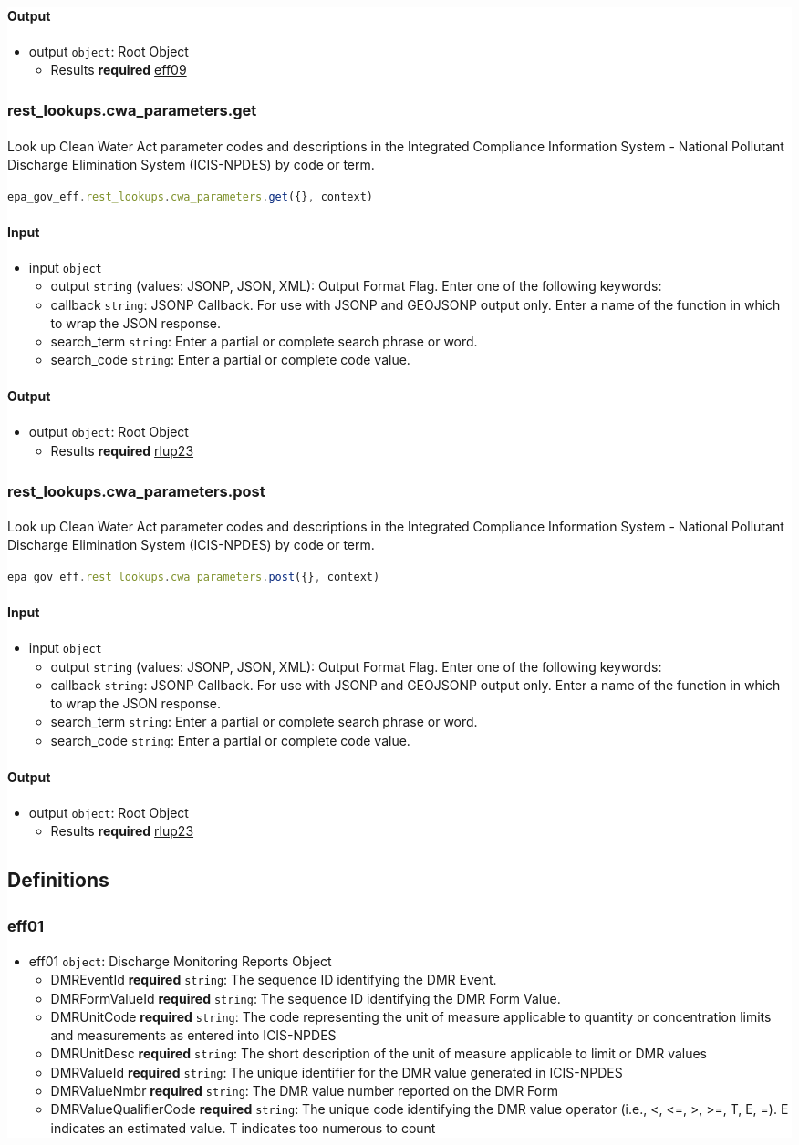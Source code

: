 #### Output
* output `object`: Root Object
  * Results **required** [eff09](#eff09)

### rest_lookups.cwa_parameters.get
Look up Clean Water Act parameter codes and descriptions in the Integrated Compliance Information System - National Pollutant Discharge Elimination System (ICIS-NPDES) by code or term.


```js
epa_gov_eff.rest_lookups.cwa_parameters.get({}, context)
```

#### Input
* input `object`
  * output `string` (values: JSONP, JSON, XML): Output Format Flag.  Enter one of the following keywords:
  * callback `string`: JSONP Callback.  For use with JSONP and GEOJSONP output only.  Enter a name of the function in which to wrap the JSON response.
  * search_term `string`: Enter a partial or complete search phrase or word.
  * search_code `string`: Enter a partial or complete code value.

#### Output
* output `object`: Root Object
  * Results **required** [rlup23](#rlup23)

### rest_lookups.cwa_parameters.post
Look up Clean Water Act parameter codes and descriptions in the Integrated Compliance Information System - National Pollutant Discharge Elimination System (ICIS-NPDES) by code or term.


```js
epa_gov_eff.rest_lookups.cwa_parameters.post({}, context)
```

#### Input
* input `object`
  * output `string` (values: JSONP, JSON, XML): Output Format Flag.  Enter one of the following keywords:
  * callback `string`: JSONP Callback.  For use with JSONP and GEOJSONP output only.  Enter a name of the function in which to wrap the JSON response.
  * search_term `string`: Enter a partial or complete search phrase or word.
  * search_code `string`: Enter a partial or complete code value.

#### Output
* output `object`: Root Object
  * Results **required** [rlup23](#rlup23)



## Definitions

### eff01
* eff01 `object`: Discharge Monitoring Reports Object
  * DMREventId **required** `string`: The sequence ID identifying the DMR Event.
  * DMRFormValueId **required** `string`: The sequence ID identifying the DMR Form Value.
  * DMRUnitCode **required** `string`: The code representing the unit of measure applicable to quantity or concentration limits and measurements as entered into ICIS-NPDES
  * DMRUnitDesc **required** `string`: The short description of the unit of measure applicable to limit or DMR values
  * DMRValueId **required** `string`: The unique identifier for the DMR value generated in ICIS-NPDES
  * DMRValueNmbr **required** `string`: The DMR value number reported on the DMR Form
  * DMRValueQualifierCode **required** `string`: The unique code identifying the DMR value operator (i.e., <, <=, >, >=, T, E, =). E indicates an estimated value. T indicates too numerous to count